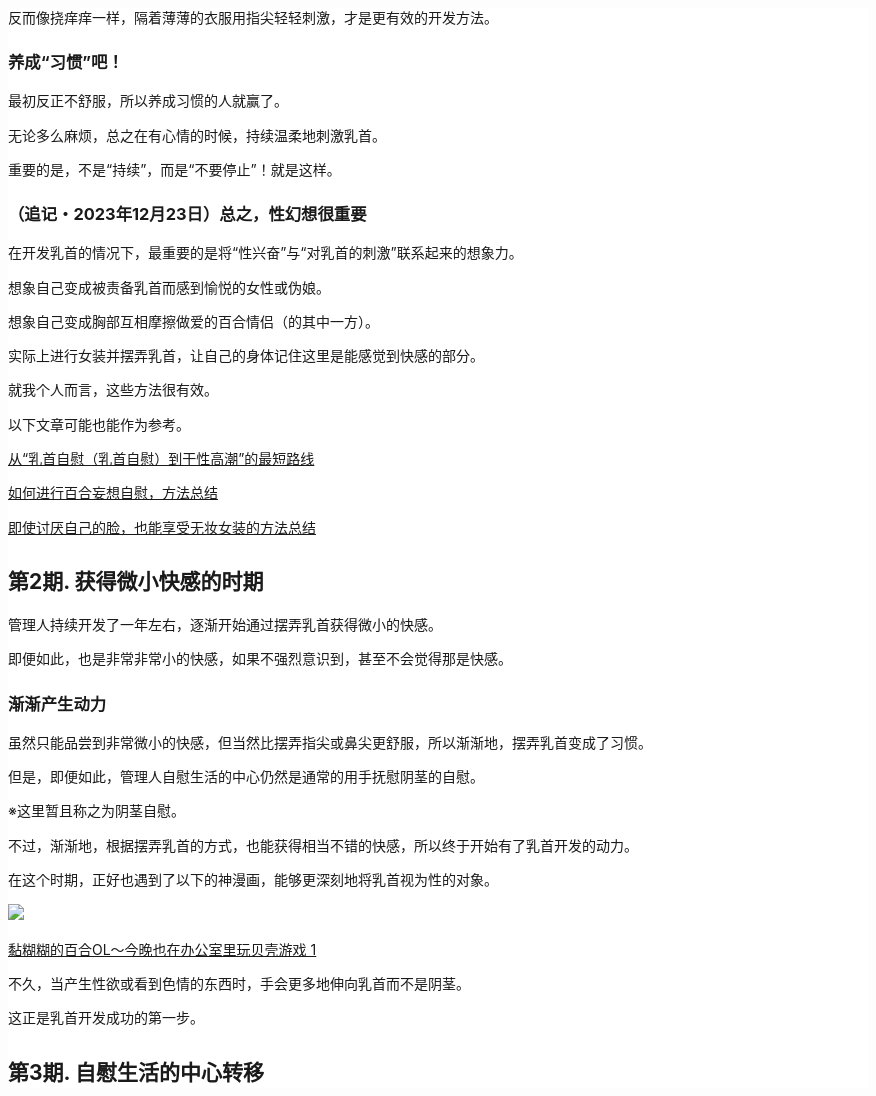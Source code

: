 反而像挠痒痒一样，隔着薄薄的衣服用指尖轻轻刺激，才是更有效的开发方法。

### 养成“习惯”吧！ [​](#养成-习惯-吧)

最初反正不舒服，所以养成习惯的人就赢了。

无论多么麻烦，总之在有心情的时候，持续温柔地刺激乳首。

重要的是，不是“持续”，而是“不要停止”！就是这样。

### （追记・2023年12月23日）总之，性幻想很重要 [​](#追记・2023年12月23日-总之-性幻想很重要)

在开发乳首的情况下，最重要的是将“性兴奋”与“对乳首的刺激”联系起来的想象力。

想象自己变成被责备乳首而感到愉悦的女性或伪娘。

想象自己变成胸部互相摩擦做爱的百合情侣（的其中一方）。

实际上进行女装并摆弄乳首，让自己的身体记住这里是能感觉到快感的部分。

就我个人而言，这些方法很有效。

以下文章可能也能作为参考。

[从“乳首自慰（乳首自慰）到干性高潮”的最短路线](/h-life/onanie-a/chikubi018.html)

[如何进行百合妄想自慰，方法总结](/h-life/onanie-a/yuri.html)

[即使讨厌自己的脸，也能享受无妆女装的方法总结](/h-life/onanie-a/josou002.html)

## 第2期. 获得微小快感的时期 [​](#第2期-获得微小快感的时期)

管理人持续开发了一年左右，逐渐开始通过摆弄乳首获得微小的快感。

即便如此，也是非常非常小的快感，如果不强烈意识到，甚至不会觉得那是快感。

### 渐渐产生动力 [​](#渐渐产生动力)

虽然只能品尝到非常微小的快感，但当然比摆弄指尖或鼻尖更舒服，所以渐渐地，摆弄乳首变成了习惯。

但是，即便如此，管理人自慰生活的中心仍然是通常的用手抚慰阴茎的自慰。

※这里暂且称之为阴茎自慰。

不过，渐渐地，根据摆弄乳首的方式，也能获得相当不错的快感，所以终于开始有了乳首开发的动力。

在这个时期，正好也遇到了以下的神漫画，能够更深刻地将乳首视为性的对象。

[![](//img.dlsite.jp/modpub/images2/work/books/BJ166000/BJ165371_img_sam_mini.jpg)](https://www.dlsite.com/books/dlaf/=/t/m/link/work/aid/onanielab/id/BJ165371.html)

[黏糊糊的百合OL～今晚也在办公室里玩贝壳游戏 1](https://www.dlsite.com/books/dlaf/=/t/n/link/work/aid/onanielab/id/BJ165371.html)

不久，当产生性欲或看到色情的东西时，手会更多地伸向乳首而不是阴茎。

这正是乳首开发成功的第一步。

## 第3期. 自慰生活的中心转移 [​](#第3期-自慰生活的中心转移)
